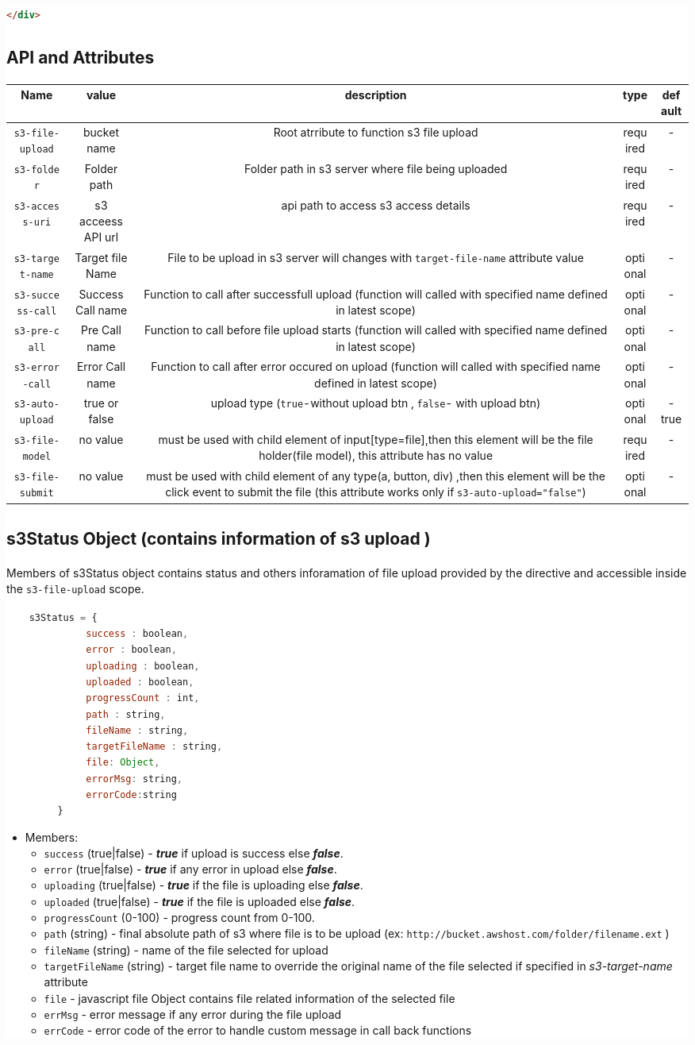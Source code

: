   ```html
  </div>
  ```
  
  

## API and Attributes
| Name             | value        | description                                         | type     | default     
| :---------------:|:-----------: | :-----:                                             |  :---:   |  :--:       
| `s3-file-upload` | bucket name  | Root atrribute to function s3 file upload           | required |  -           
| `s3-folder`      | Folder path  | Folder path in s3 server where file being uploaded  | required |  -           
| `s3-access-uri`  | s3 acceess API url | api path to access s3 access details          | required |  - 
| `s3-target-name` | Target file Name | File to be upload in s3 server will changes with `target-file-name` attribute value| optional | -
| `s3-success-call`| Success Call name| Function to call after successfull upload (function will called with specified name defined in latest scope)| optional | -
| `s3-pre-call`| Pre Call name| Function to call before file upload starts (function will called with specified name defined in latest scope)| optional | -
| `s3-error-call`| Error Call name| Function to call after error occured on upload (function will called with specified name defined in latest scope)| optional | -
| `s3-auto-upload`  | true or false | upload type (`true`-without upload btn , `false`- with upload btn)        | optional |  - true 
| `s3-file-model`  | no value | must be used with child element of input[type=file],then this element will be the file holder(file model), this attribute has no value          | required |  - 
| `s3-file-submit`  | no value | must be used with child element of any type(a, button, div) ,then this element will be the click event to submit the file (this attribute works only if `s3-auto-upload="false"`)        | optional |  - 




## s3Status Object (contains information of s3 upload )
Members of s3Status object contains status and others inforamation of file upload provided by the directive and accessible inside the `s3-file-upload` scope.

```javascript
    s3Status = {
              success : boolean,
              error : boolean,
              uploading : boolean,
              uploaded : boolean,
              progressCount : int,
              path : string,
              fileName : string,
              targetFileName : string,
              file: Object,
              errorMsg: string,
              errorCode:string
         }


```
     
* Members:
  * `success` (true|false) - **_true_** if upload is success else **_false_**.
  * `error` (true|false) - **_true_** if any error in upload else **_false_**.
  * `uploading` (true|false) - **_true_** if the file is uploading else **_false_**.
  * `uploaded` (true|false) - **_true_** if the file is uploaded else **_false_**.
  * `progressCount` (0-100) - progress count from 0-100.
  * `path` (string) - final absolute path of s3 where file is to be upload (ex: `http://bucket.awshost.com/folder/filename.ext` )
  * `fileName` (string) - name of the file selected for upload
  * `targetFileName` (string) - target file name to override the original name of the file selected if specified in _s3-target-name_ attribute
  * `file` - javascript file Object contains file related information of the selected file
  * `errMsg` - error message if any error during the file upload
  * `errCode` - error code of the error to handle custom message in call back functions